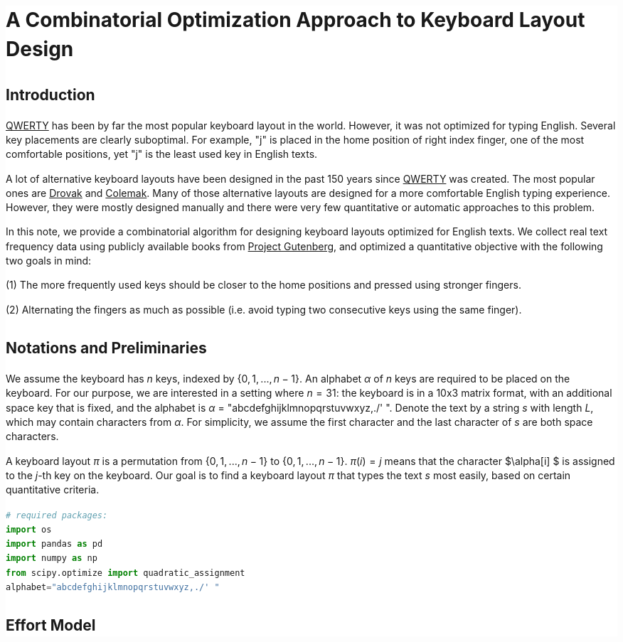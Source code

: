 # A Combinatorial Optimization Approach to Keyboard Layout Design

## Introduction

[QWERTY](https://en.wikipedia.org/wiki/QWERTY) has been by far the most popular keyboard layout in the world. However, it was not optimized for typing English. Several key placements are clearly suboptimal. For example, "j" is placed in the home position of right index finger, one of the most comfortable positions, yet "j" is the least used key in English texts. 

A lot of alternative keyboard layouts have been designed in the past 150 years since [QWERTY](https://en.wikipedia.org/wiki/QWERTY) was created. The most popular ones are [Drovak](https://en.wikipedia.org/wiki/Dvorak_keyboard_layout) and [Colemak](https://en.wikipedia.org/wiki/Colemak). Many of those alternative layouts are designed for a more comfortable English typing experience. However, they were mostly designed manually and there were very few quantitative or automatic approaches to this problem.

In this note, we provide a combinatorial algorithm for designing keyboard layouts optimized for English texts. We collect real text frequency data using publicly available books from [Project Gutenberg](https://www.gutenberg.org/), and optimized a quantitative objective with the following two goals in mind:

(1) The more frequently used keys should be closer to the home positions and pressed using stronger fingers.

(2) Alternating the fingers as much as possible (i.e. avoid typing two consecutive keys using the same finger).

## Notations and Preliminaries

We assume the keyboard has $n$ keys, indexed by $\{0, 1, ..., n-1\}$. An alphabet $\alpha$ of $n$ keys are required to be placed on the keyboard. For our purpose, we are interested in a setting where $n=31$: the keyboard is in a 10x3 matrix format, with an additional space key that is fixed, and the alphabet is $\alpha$ = "abcdefghijklmnopqrstuvwxyz,./' ". Denote the text by a string $s$ with length $L$, which may contain characters from $\alpha$. For simplicity, we assume the first character and the last character of $s$ are both space characters. 

A keyboard layout $\pi$ is a permutation from $\{0, 1, ..., n-1\}$ to $\{0, 1, ..., n-1\}$.  $\pi(i) = j$ means that the character $\alpha[i] $ is assigned to the $j$-th key on the keyboard. Our goal is to find a keyboard layout $\pi$ that types the text $s$ most easily, based on certain quantitative criteria.


```python
# required packages:
import os
import pandas as pd
import numpy as np
from scipy.optimize import quadratic_assignment
alphabet="abcdefghijklmnopqrstuvwxyz,./' "
```

## Effort Model
